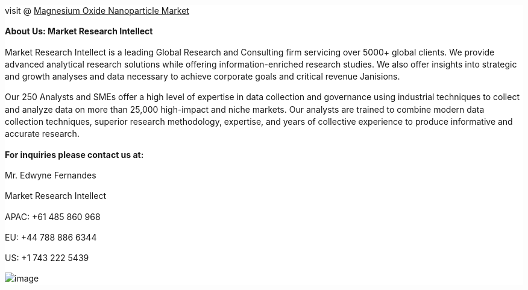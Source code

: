 visit&nbsp;@</strong>&nbsp;</span><span class="font-[700]"><a href="https://www.marketresearchintellect.com/product/magnesium-oxide-nanoparticle-market/?utm_source=Linkedin&utm_medium=848" target="_blank" data-tracking-control-name="article-ssr-frontend-pulse_little-text-block" data-tracking-will-navigate="" data-test-link="">Magnesium Oxide Nanoparticle Market</a></span></p><p><strong><span class="font-[700]">About Us: Market Research Intellect</span></strong></p><p><span class="">Market Research Intellect is a leading Global Research and Consulting firm servicing over 5000+ global clients. We provide advanced analytical research solutions while offering information-enriched research studies.&nbsp;</span>We also offer insights into strategic and growth analyses and data necessary to achieve corporate goals and critical revenue Janisions.</p><p><span class="">Our 250 Analysts and SMEs offer a high level of expertise in data collection and governance using industrial techniques to collect and analyze data on more than 25,000 high-impact and niche markets. Our analysts are trained to combine modern data collection techniques, superior research methodology, expertise, and years of collective experience to produce informative and accurate research.</span></p><p><strong>For inquiries please contact us at:</strong></p><p>Mr. Edwyne Fernandes</p><p>Market Research Intellect</p><p>APAC: +61 485 860 968</p><p>EU: +44 788 886 6344</p><p>US: +1 743 222 5439</p>
![image](https://github.com/user-attachments/assets/0e894c36-e77e-450a-a823-2380bcf8a63a)
